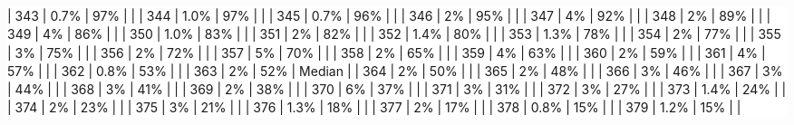 | 343 | 0.7% | 97% |  |
| 344 | 1.0% | 97% |  |
| 345 | 0.7% | 96% |  |
| 346 | 2% | 95% |  |
| 347 | 4% | 92% |  |
| 348 | 2% | 89% |  |
| 349 | 4% | 86% |  |
| 350 | 1.0% | 83% |  |
| 351 | 2% | 82% |  |
| 352 | 1.4% | 80% |  |
| 353 | 1.3% | 78% |  |
| 354 | 2% | 77% |  |
| 355 | 3% | 75% |  |
| 356 | 2% | 72% |  |
| 357 | 5% | 70% |  |
| 358 | 2% | 65% |  |
| 359 | 4% | 63% |  |
| 360 | 2% | 59% |  |
| 361 | 4% | 57% |  |
| 362 | 0.8% | 53% |  |
| 363 | 2% | 52% | Median |
| 364 | 2% | 50% |  |
| 365 | 2% | 48% |  |
| 366 | 3% | 46% |  |
| 367 | 3% | 44% |  |
| 368 | 3% | 41% |  |
| 369 | 2% | 38% |  |
| 370 | 6% | 37% |  |
| 371 | 3% | 31% |  |
| 372 | 3% | 27% |  |
| 373 | 1.4% | 24% |  |
| 374 | 2% | 23% |  |
| 375 | 3% | 21% |  |
| 376 | 1.3% | 18% |  |
| 377 | 2% | 17% |  |
| 378 | 0.8% | 15% |  |
| 379 | 1.2% | 15% |  |